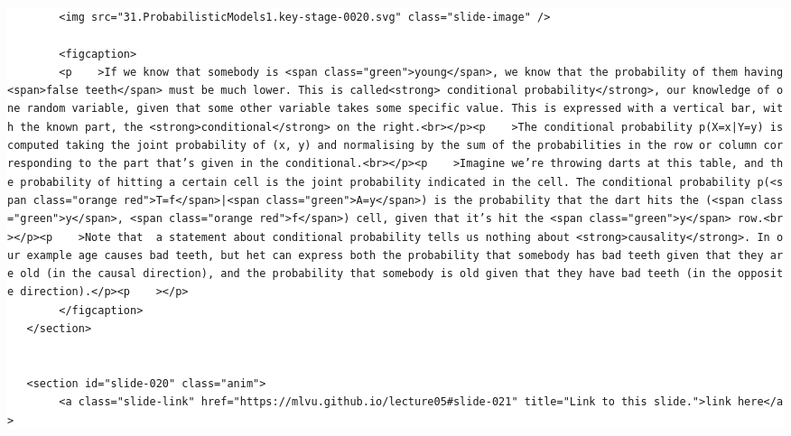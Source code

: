             <img src="31.ProbabilisticModels1.key-stage-0020.svg" class="slide-image" />

            <figcaption>
            <p    >If we know that somebody is <span class="green">young</span>, we know that the probability of them having <span>false teeth</span> must be much lower. This is called<strong> conditional probability</strong>, our knowledge of one random variable, given that some other variable takes some specific value. This is expressed with a vertical bar, with the known part, the <strong>conditional</strong> on the right.<br></p><p    >The conditional probability p(X=x|Y=y) is computed taking the joint probability of (x, y) and normalising by the sum of the probabilities in the row or column corresponding to the part that’s given in the conditional.<br></p><p    >Imagine we’re throwing darts at this table, and the probability of hitting a certain cell is the joint probability indicated in the cell. The conditional probability p(<span class="orange red">T=f</span>|<span class="green">A=y</span>) is the probability that the dart hits the (<span class="green">y</span>, <span class="orange red">f</span>) cell, given that it’s hit the <span class="green">y</span> row.<br></p><p    >Note that  a statement about conditional probability tells us nothing about <strong>causality</strong>. In our example age causes bad teeth, but het can express both the probability that somebody has bad teeth given that they are old (in the causal direction), and the probability that somebody is old given that they have bad teeth (in the opposite direction).</p><p    ></p>
            </figcaption>
       </section>


       <section id="slide-020" class="anim">
            <a class="slide-link" href="https://mlvu.github.io/lecture05#slide-021" title="Link to this slide.">link here</a>